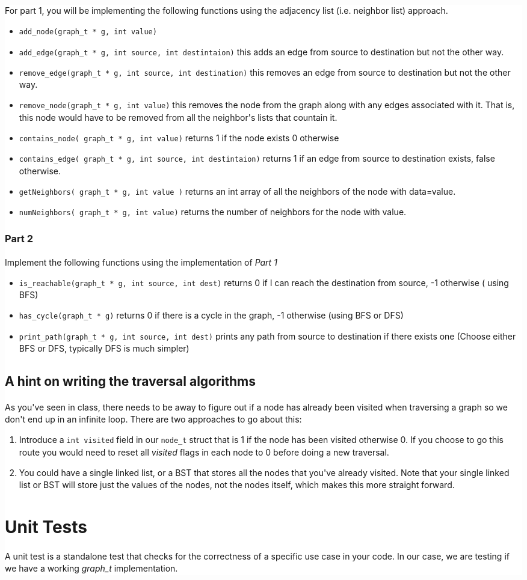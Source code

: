 For part 1, you will be implementing the following functions using the adjacency list (i.e. neighbor list) approach.

* `add_node(graph_t * g, int value)`

* `add_edge(graph_t * g, int source, int destintaion)` this adds an edge from source to destination but not the other way.

* `remove_edge(graph_t * g, int source, int destination)` this removes an edge from source to destination but not the other way.

* `remove_node(graph_t * g, int value)` this removes the node from the graph along with any edges associated with it. That is, this node would have to be removed from all the neighbor's lists that countain it. 

* `contains_node( graph_t * g, int value)` returns 1 if the node exists 0 otherwise

* `contains_edge( graph_t * g, int source, int destintaion)` returns 1 if an edge from source to destination exists, false otherwise.

* `getNeighbors( graph_t * g, int value )` returns an int array of all the neighbors of the node with data=value.

* `numNeighbors( graph_t * g, int value)` returns the number of neighbors for the node with value.

### Part 2

Implement the following functions using the implementation of *Part 1*

* `is_reachable(graph_t * g, int source, int dest)` returns 0 if I can reach the destination from source, -1 otherwise ( using BFS)

* `has_cycle(graph_t * g)` returns 0 if there is a cycle in the graph, -1 otherwise (using BFS or DFS)

* `print_path(graph_t * g, int source, int dest)` prints any path from source to destination if there exists one (Choose either BFS or DFS, typically DFS is much simpler)

## A hint on writing the traversal algorithms

As you've seen in class, there needs to be away to figure out if a node has already been visited when traversing a graph so we don't end up in an infinite loop. There are two approaches to go about this:

1. Introduce a `int visited` field in our `node_t` struct that is 1 if the node has been visited otherwise 0. If you choose to go this route you would need to reset all *visited* flags in each node to 0 before doing a new traversal.

2. You could have a single linked list, or a BST that stores all the nodes that you've already visited. Note that your single linked list or BST will store just the values of the nodes, not the nodes itself, which makes this more straight forward.  

# Unit Tests

A unit test is a standalone test that checks for the correctness of a specific use case in your code. In our case, we are testing if we have a working *graph_t* implementation. 
